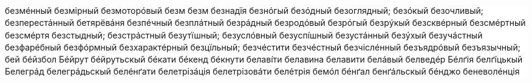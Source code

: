 безмéнный
безмірный
безмоторóвый
безм
безм
безнадїя
безнóгый
безóдный
безоглядный;
безóкый
безочливый;
безперестáнный
бетярёвáня
безпéчный
безплáтный
безрáдный
безродóвый
безрóгый
безрýкый
безсквéрный
безсмéртный
безсмéртя
безстыдный;
безстрáстный
безутїшный;
безуслóвный
безуспíшный
безустáнный
безýхый
безучáстный
безфарéбный
безфóрмный
безхарактéрный
безцїльный;
безчéстити
безчéстный
безчіслéнный
безъядрóвый
безъязычный;
бей
бéйзбол
Бéйрут
бéйрутьскый
бéкати
бéкенд
бéкнути
белавíти
белавина
белавити
белáвый
белведéр
Бéлґія
белґíцькый
Белегрáд
белегрáдьскый
белéнґати
белетрізáція
белетрізовáти
белéтрія
бемóл
бéнґал
бенґáльскый
бéнджо
беневолéнція